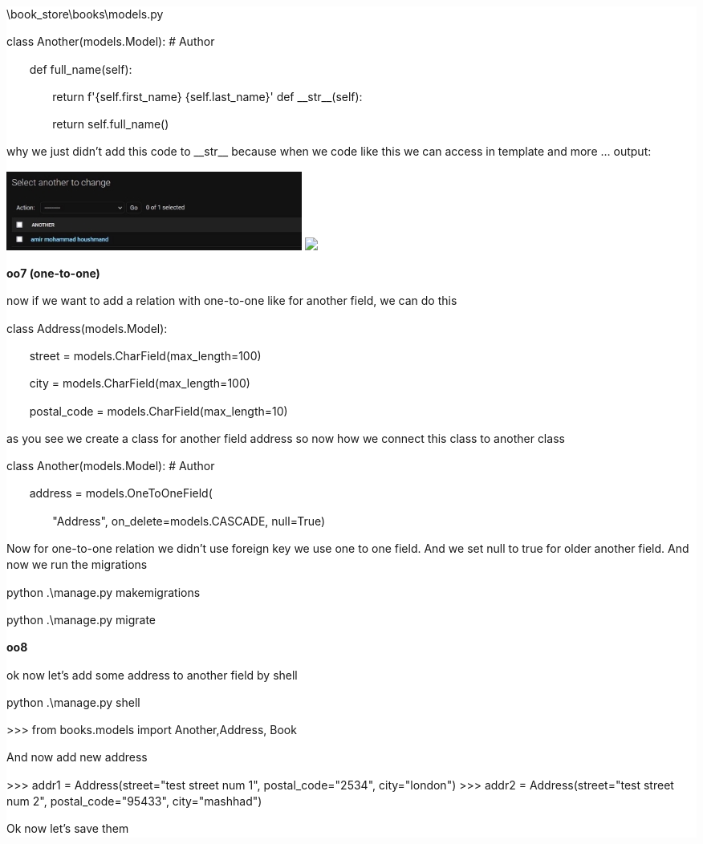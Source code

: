 \book\_store\books\models.py 

class Another(models.Model):  # Author

`    `def full\_name(self): 

`        `return f'{self.first\_name} {self.last\_name}'     def \_\_str\_\_(self): 

`        `return self.full\_name() 

why we just didn’t add this code to \_\_str\_\_ because when we code like this we can access in template and more …  output: 

![](Aspose.Words.7c6a0093-d6a4-43ca-9083-c275f428c077.062.jpeg) ![](Aspose.Words.7c6a0093-d6a4-43ca-9083-c275f428c077.063.png)

**oo7 (one-to-one)** 

now if we want to add a relation with one-to-one like for another field, we can do this 

class Address(models.Model): 

`    `street = models.CharField(max\_length=100) 

`    `city = models.CharField(max\_length=100) 

`    `postal\_code = models.CharField(max\_length=10) 

as you see we create a class for another field address so now how we connect this class to another class 

class Another(models.Model):  # Author

`    `address = models.OneToOneField( 

`        `"Address",  on\_delete=models.CASCADE, null=True) 

Now for one-to-one relation we didn’t use foreign key we use one to one field. And we set null to true for older another field. And now we run the migrations 

python .\manage.py makemigrations 

python .\manage.py migrate 

**oo8** 

ok now let’s add some address to another field by shell 

python .\manage.py shell 

\>>> from books.models import Another,Address, Book 

And now add new address 

\>>> addr1 = Address(street="test street num 1", postal\_code="2534", city="london") >>> addr2 = Address(street="test street num 2", postal\_code="95433", city="mashhad") 

Ok now let’s save them 
